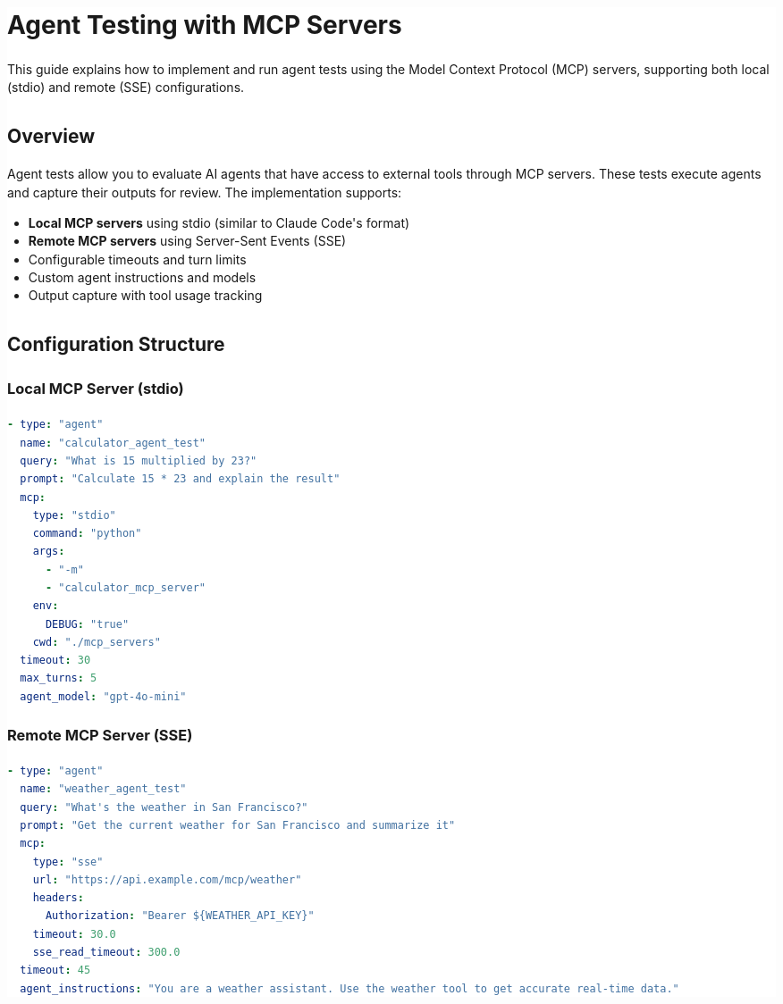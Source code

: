 # Agent Testing with MCP Servers

This guide explains how to implement and run agent tests using the Model Context Protocol (MCP) servers, supporting both local (stdio) and remote (SSE) configurations.

## Overview

Agent tests allow you to evaluate AI agents that have access to external tools through MCP servers. These tests execute agents and capture their outputs for review. The implementation supports:

- **Local MCP servers** using stdio (similar to Claude Code's format)
- **Remote MCP servers** using Server-Sent Events (SSE)
- Configurable timeouts and turn limits
- Custom agent instructions and models
- Output capture with tool usage tracking

## Configuration Structure

### Local MCP Server (stdio)

```yaml
- type: "agent"
  name: "calculator_agent_test"
  query: "What is 15 multiplied by 23?"
  prompt: "Calculate 15 * 23 and explain the result"
  mcp:
    type: "stdio"
    command: "python"
    args:
      - "-m"
      - "calculator_mcp_server"
    env:
      DEBUG: "true"
    cwd: "./mcp_servers"
  timeout: 30
  max_turns: 5
  agent_model: "gpt-4o-mini"
```

### Remote MCP Server (SSE)

```yaml
- type: "agent"
  name: "weather_agent_test"
  query: "What's the weather in San Francisco?"
  prompt: "Get the current weather for San Francisco and summarize it"
  mcp:
    type: "sse"
    url: "https://api.example.com/mcp/weather"
    headers:
      Authorization: "Bearer ${WEATHER_API_KEY}"
    timeout: 30.0
    sse_read_timeout: 300.0
  timeout: 45
  agent_instructions: "You are a weather assistant. Use the weather tool to get accurate real-time data."
```
